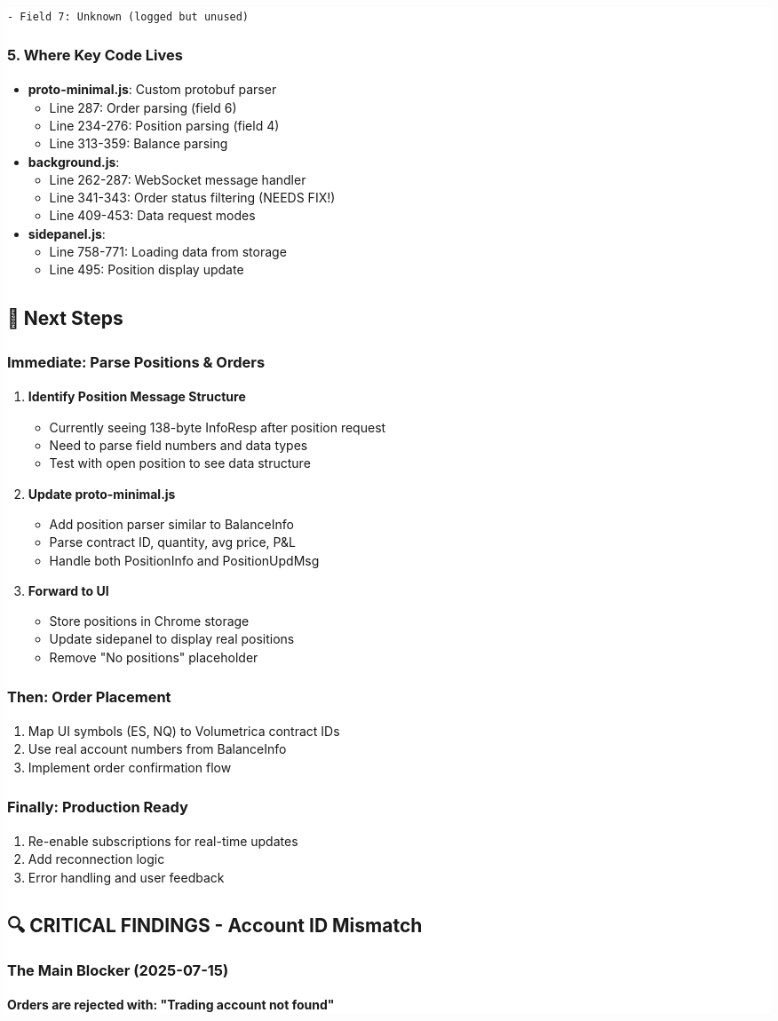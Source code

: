 ```
- Field 7: Unknown (logged but unused)
```

### 5. Where Key Code Lives
- **proto-minimal.js**: Custom protobuf parser
  - Line 287: Order parsing (field 6)
  - Line 234-276: Position parsing (field 4)
  - Line 313-359: Balance parsing
- **background.js**:
  - Line 262-287: WebSocket message handler
  - Line 341-343: Order status filtering (NEEDS FIX!)
  - Line 409-453: Data request modes
- **sidepanel.js**:
  - Line 758-771: Loading data from storage
  - Line 495: Position display update

## 🚀 Next Steps

### Immediate: Parse Positions & Orders
1. **Identify Position Message Structure**
   - Currently seeing 138-byte InfoResp after position request
   - Need to parse field numbers and data types
   - Test with open position to see data structure

2. **Update proto-minimal.js**
   - Add position parser similar to BalanceInfo
   - Parse contract ID, quantity, avg price, P&L
   - Handle both PositionInfo and PositionUpdMsg

3. **Forward to UI**
   - Store positions in Chrome storage
   - Update sidepanel to display real positions
   - Remove "No positions" placeholder

### Then: Order Placement
1. Map UI symbols (ES, NQ) to Volumetrica contract IDs
2. Use real account numbers from BalanceInfo
3. Implement order confirmation flow

### Finally: Production Ready
1. Re-enable subscriptions for real-time updates
2. Add reconnection logic
3. Error handling and user feedback

## 🔍 CRITICAL FINDINGS - Account ID Mismatch

### The Main Blocker (2025-07-15)
**Orders are rejected with: "Trading account not found"**

